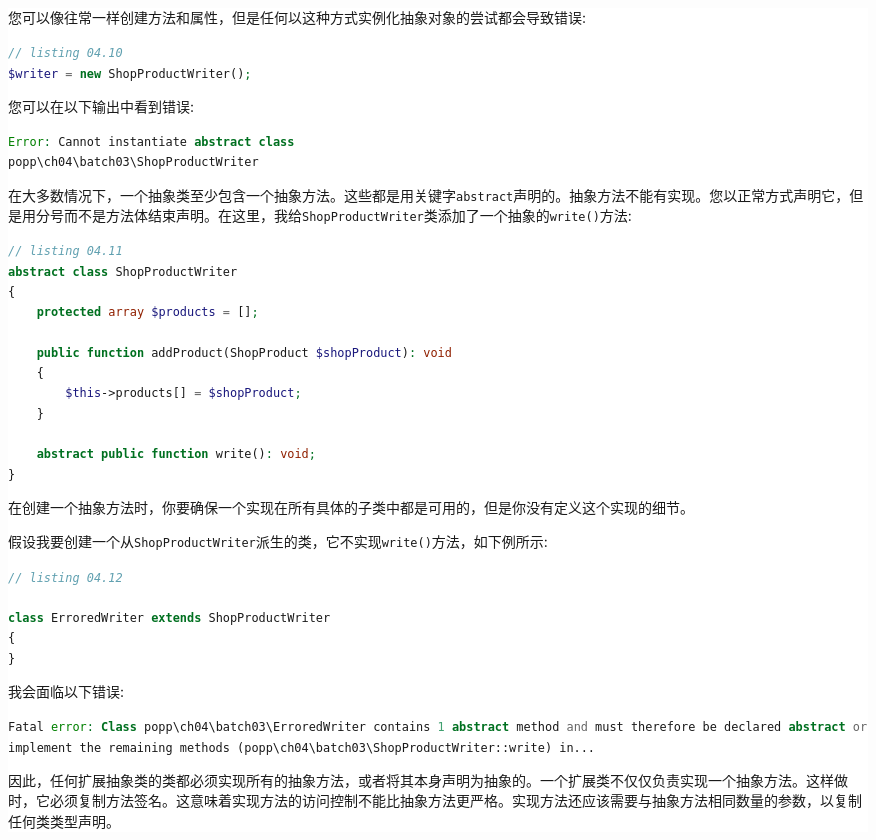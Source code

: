 您可以像往常一样创建方法和属性，但是任何以这种方式实例化抽象对象的尝试都会导致错误:

```php
// listing 04.10
$writer = new ShopProductWriter();

```

您可以在以下输出中看到错误:

```php
Error: Cannot instantiate abstract class
popp\ch04\batch03\ShopProductWriter

```

在大多数情况下，一个抽象类至少包含一个抽象方法。这些都是用关键字`abstract`声明的。抽象方法不能有实现。您以正常方式声明它，但是用分号而不是方法体结束声明。在这里，我给`ShopProductWriter`类添加了一个抽象的`write()`方法:

```php
// listing 04.11
abstract class ShopProductWriter
{
    protected array $products = [];

    public function addProduct(ShopProduct $shopProduct): void
    {
        $this->products[] = $shopProduct;
    }

    abstract public function write(): void;
}

```

在创建一个抽象方法时，你要确保一个实现在所有具体的子类中都是可用的，但是你没有定义这个实现的细节。

假设我要创建一个从`ShopProductWriter`派生的类，它不实现`write()`方法，如下例所示:

```php
// listing 04.12

class ErroredWriter extends ShopProductWriter
{
}

```

我会面临以下错误:

```php
Fatal error: Class popp\ch04\batch03\ErroredWriter contains 1 abstract method and must therefore be declared abstract or implement the remaining methods (popp\ch04\batch03\ShopProductWriter::write) in...

```

因此，任何扩展抽象类的类都必须实现所有的抽象方法，或者将其本身声明为抽象的。一个扩展类不仅仅负责实现一个抽象方法。这样做时，它必须复制方法签名。这意味着实现方法的访问控制不能比抽象方法更严格。实现方法还应该需要与抽象方法相同数量的参数，以复制任何类类型声明。
